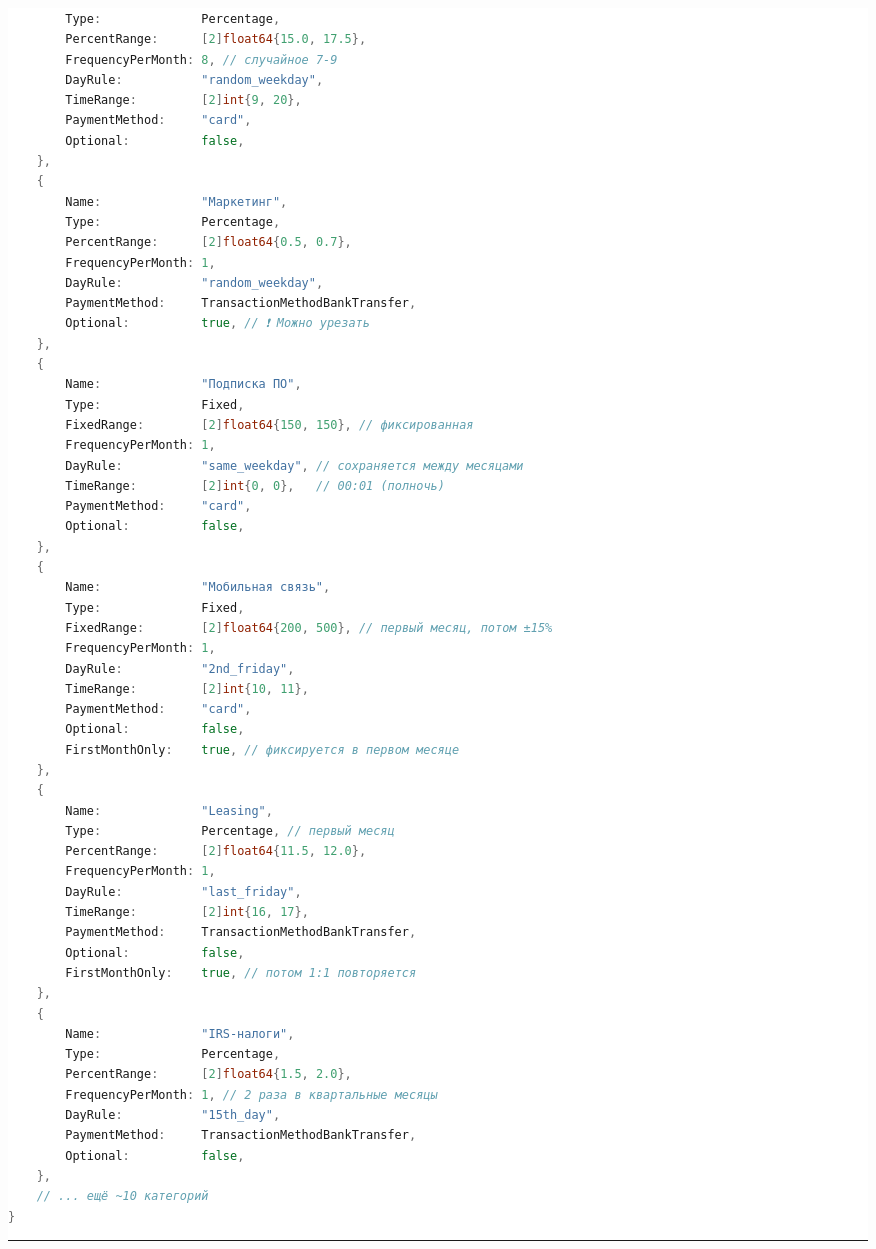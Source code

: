 ```go
        Type:              Percentage,
        PercentRange:      [2]float64{15.0, 17.5},
        FrequencyPerMonth: 8, // случайное 7-9
        DayRule:           "random_weekday",
        TimeRange:         [2]int{9, 20},
        PaymentMethod:     "card",
        Optional:          false,
    },
    {
        Name:              "Маркетинг",
        Type:              Percentage,
        PercentRange:      [2]float64{0.5, 0.7},
        FrequencyPerMonth: 1,
        DayRule:           "random_weekday",
        PaymentMethod:     TransactionMethodBankTransfer,
        Optional:          true, // ❗ Можно урезать
    },
    {
        Name:              "Подписка ПО",
        Type:              Fixed,
        FixedRange:        [2]float64{150, 150}, // фиксированная
        FrequencyPerMonth: 1,
        DayRule:           "same_weekday", // сохраняется между месяцами
        TimeRange:         [2]int{0, 0},   // 00:01 (полночь)
        PaymentMethod:     "card",
        Optional:          false,
    },
    {
        Name:              "Мобильная связь",
        Type:              Fixed,
        FixedRange:        [2]float64{200, 500}, // первый месяц, потом ±15%
        FrequencyPerMonth: 1,
        DayRule:           "2nd_friday",
        TimeRange:         [2]int{10, 11},
        PaymentMethod:     "card",
        Optional:          false,
        FirstMonthOnly:    true, // фиксируется в первом месяце
    },
    {
        Name:              "Leasing",
        Type:              Percentage, // первый месяц
        PercentRange:      [2]float64{11.5, 12.0},
        FrequencyPerMonth: 1,
        DayRule:           "last_friday",
        TimeRange:         [2]int{16, 17},
        PaymentMethod:     TransactionMethodBankTransfer,
        Optional:          false,
        FirstMonthOnly:    true, // потом 1:1 повторяется
    },
    {
        Name:              "IRS-налоги",
        Type:              Percentage,
        PercentRange:      [2]float64{1.5, 2.0},
        FrequencyPerMonth: 1, // 2 раза в квартальные месяцы
        DayRule:           "15th_day",
        PaymentMethod:     TransactionMethodBankTransfer,
        Optional:          false,
    },
    // ... ещё ~10 категорий
}
```

---